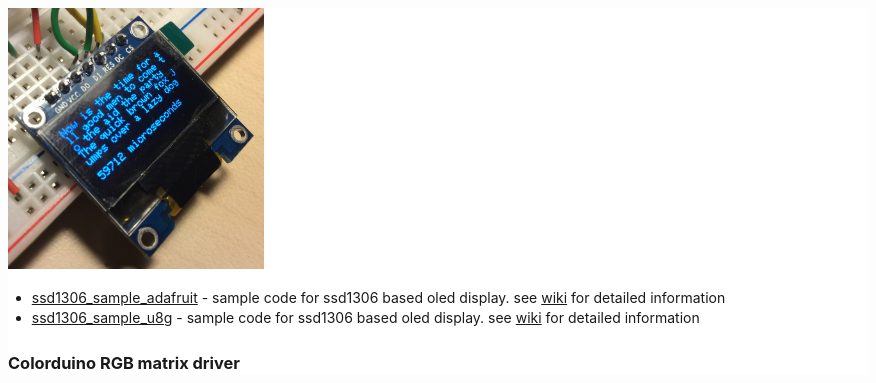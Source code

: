 <img alt="ssd1306" width=256 src="images/ssd1306.jpg">

* [ssd1306_sample_adafruit](ssd1306_sample_adafruit) - sample code for ssd1306 based oled display. see [wiki](http://github.com/jandelgado/arduino/wiki/SSD1306-based-OLED-connected-to-Arduino) for detailed information
* [ssd1306_sample_u8g](ssd1306_sample_u8g) - sample code for ssd1306 based oled display. see [wiki](http://github.com/jandelgado/arduino/wiki/SSD1306-based-OLED-connected-to-Arduino) for detailed information


### Colorduino RGB matrix driver
